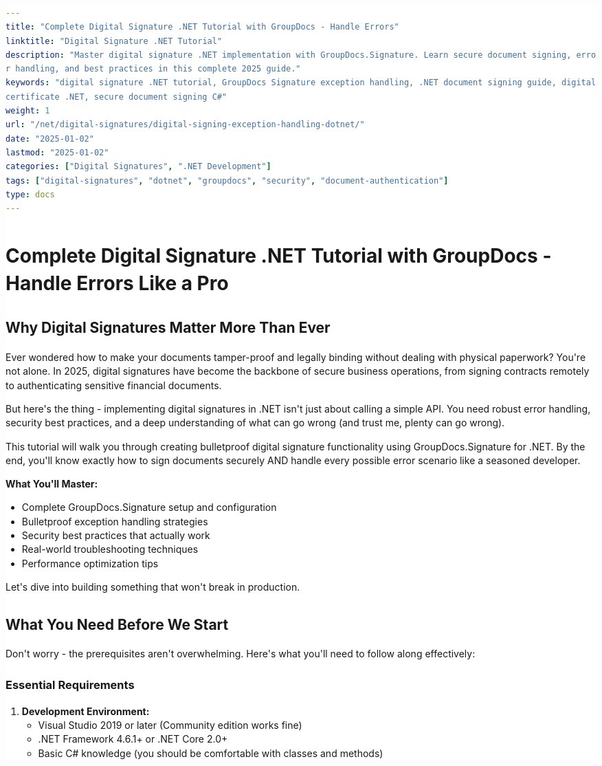 ```yaml
---
title: "Complete Digital Signature .NET Tutorial with GroupDocs - Handle Errors"
linktitle: "Digital Signature .NET Tutorial"
description: "Master digital signature .NET implementation with GroupDocs.Signature. Learn secure document signing, error handling, and best practices in this complete 2025 guide."
keywords: "digital signature .NET tutorial, GroupDocs Signature exception handling, .NET document signing guide, digital certificate .NET, secure document signing C#"
weight: 1
url: "/net/digital-signatures/digital-signing-exception-handling-dotnet/"
date: "2025-01-02"
lastmod: "2025-01-02"
categories: ["Digital Signatures", ".NET Development"]
tags: ["digital-signatures", "dotnet", "groupdocs", "security", "document-authentication"]
type: docs
---
```

# Complete Digital Signature .NET Tutorial with GroupDocs - Handle Errors Like a Pro

## Why Digital Signatures Matter More Than Ever

Ever wondered how to make your documents tamper-proof and legally binding without dealing with physical paperwork? You're not alone. In 2025, digital signatures have become the backbone of secure business operations, from signing contracts remotely to authenticating sensitive financial documents.

But here's the thing - implementing digital signatures in .NET isn't just about calling a simple API. You need robust error handling, security best practices, and a deep understanding of what can go wrong (and trust me, plenty can go wrong).

This tutorial will walk you through creating bulletproof digital signature functionality using GroupDocs.Signature for .NET. By the end, you'll know exactly how to sign documents securely AND handle every possible error scenario like a seasoned developer.

**What You'll Master:**
- Complete GroupDocs.Signature setup and configuration
- Bulletproof exception handling strategies
- Security best practices that actually work
- Real-world troubleshooting techniques
- Performance optimization tips

Let's dive into building something that won't break in production.

## What You Need Before We Start

Don't worry - the prerequisites aren't overwhelming. Here's what you'll need to follow along effectively:

### Essential Requirements

1. **Development Environment:**
   - Visual Studio 2019 or later (Community edition works fine)
   - .NET Framework 4.6.1+ or .NET Core 2.0+
   - Basic C# knowledge (you should be comfortable with classes and methods)
